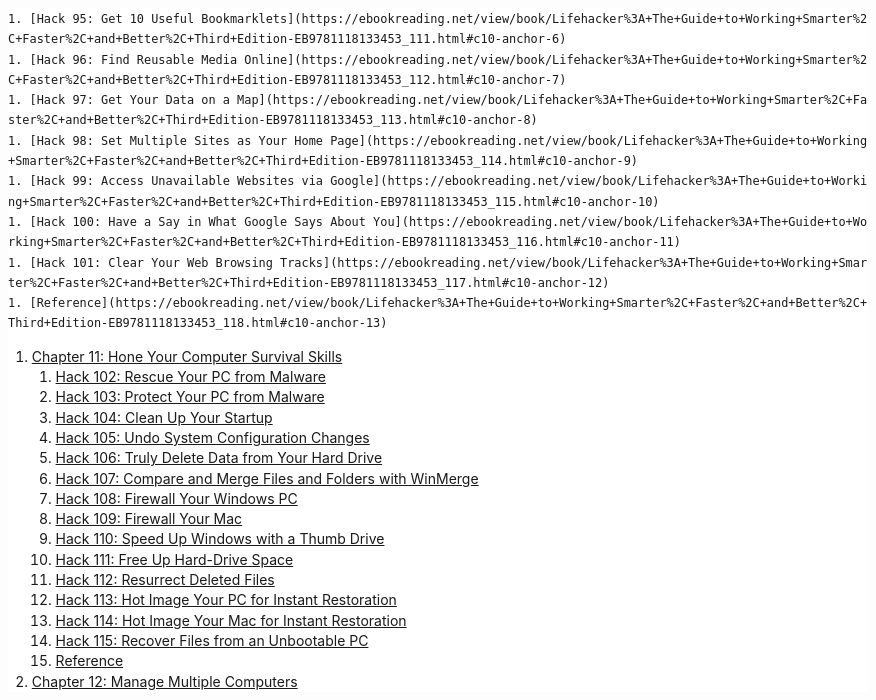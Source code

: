     1. [Hack 95: Get 10 Useful Bookmarklets](https://ebookreading.net/view/book/Lifehacker%3A+The+Guide+to+Working+Smarter%2C+Faster%2C+and+Better%2C+Third+Edition-EB9781118133453_111.html#c10-anchor-6)
    1. [Hack 96: Find Reusable Media Online](https://ebookreading.net/view/book/Lifehacker%3A+The+Guide+to+Working+Smarter%2C+Faster%2C+and+Better%2C+Third+Edition-EB9781118133453_112.html#c10-anchor-7)
    1. [Hack 97: Get Your Data on a Map](https://ebookreading.net/view/book/Lifehacker%3A+The+Guide+to+Working+Smarter%2C+Faster%2C+and+Better%2C+Third+Edition-EB9781118133453_113.html#c10-anchor-8)
    1. [Hack 98: Set Multiple Sites as Your Home Page](https://ebookreading.net/view/book/Lifehacker%3A+The+Guide+to+Working+Smarter%2C+Faster%2C+and+Better%2C+Third+Edition-EB9781118133453_114.html#c10-anchor-9)
    1. [Hack 99: Access Unavailable Websites via Google](https://ebookreading.net/view/book/Lifehacker%3A+The+Guide+to+Working+Smarter%2C+Faster%2C+and+Better%2C+Third+Edition-EB9781118133453_115.html#c10-anchor-10)
    1. [Hack 100: Have a Say in What Google Says About You](https://ebookreading.net/view/book/Lifehacker%3A+The+Guide+to+Working+Smarter%2C+Faster%2C+and+Better%2C+Third+Edition-EB9781118133453_116.html#c10-anchor-11)
    1. [Hack 101: Clear Your Web Browsing Tracks](https://ebookreading.net/view/book/Lifehacker%3A+The+Guide+to+Working+Smarter%2C+Faster%2C+and+Better%2C+Third+Edition-EB9781118133453_117.html#c10-anchor-12)
    1. [Reference](https://ebookreading.net/view/book/Lifehacker%3A+The+Guide+to+Working+Smarter%2C+Faster%2C+and+Better%2C+Third+Edition-EB9781118133453_118.html#c10-anchor-13)
1. [Chapter 11: Hone Your Computer Survival Skills](https://ebookreading.net/view/book/Lifehacker%3A+The+Guide+to+Working+Smarter%2C+Faster%2C+and+Better%2C+Third+Edition-EB9781118133453_119.html)
    1. [Hack 102: Rescue Your PC from Malware](https://ebookreading.net/view/book/Lifehacker%3A+The+Guide+to+Working+Smarter%2C+Faster%2C+and+Better%2C+Third+Edition-EB9781118133453_120.html#c11-anchor-1)
    1. [Hack 103: Protect Your PC from Malware](https://ebookreading.net/view/book/Lifehacker%3A+The+Guide+to+Working+Smarter%2C+Faster%2C+and+Better%2C+Third+Edition-EB9781118133453_121.html#c11-anchor-2)
    1. [Hack 104: Clean Up Your Startup](https://ebookreading.net/view/book/Lifehacker%3A+The+Guide+to+Working+Smarter%2C+Faster%2C+and+Better%2C+Third+Edition-EB9781118133453_122.html#c11-anchor-3)
    1. [Hack 105: Undo System Configuration Changes](https://ebookreading.net/view/book/Lifehacker%3A+The+Guide+to+Working+Smarter%2C+Faster%2C+and+Better%2C+Third+Edition-EB9781118133453_123.html#c11-anchor-4)
    1. [Hack 106: Truly Delete Data from Your Hard Drive](https://ebookreading.net/view/book/Lifehacker%3A+The+Guide+to+Working+Smarter%2C+Faster%2C+and+Better%2C+Third+Edition-EB9781118133453_124.html#c11-anchor-5)
    1. [Hack 107: Compare and Merge Files and Folders with WinMerge](https://ebookreading.net/view/book/Lifehacker%3A+The+Guide+to+Working+Smarter%2C+Faster%2C+and+Better%2C+Third+Edition-EB9781118133453_125.html#c11-anchor-6)
    1. [Hack 108: Firewall Your Windows PC](https://ebookreading.net/view/book/Lifehacker%3A+The+Guide+to+Working+Smarter%2C+Faster%2C+and+Better%2C+Third+Edition-EB9781118133453_126.html#c11-anchor-7)
    1. [Hack 109: Firewall Your Mac](https://ebookreading.net/view/book/Lifehacker%3A+The+Guide+to+Working+Smarter%2C+Faster%2C+and+Better%2C+Third+Edition-EB9781118133453_127.html#c11-anchor-8)
    1. [Hack 110: Speed Up Windows with a Thumb Drive](https://ebookreading.net/view/book/Lifehacker%3A+The+Guide+to+Working+Smarter%2C+Faster%2C+and+Better%2C+Third+Edition-EB9781118133453_128.html#c11-anchor-9)
    1. [Hack 111: Free Up Hard-Drive Space](https://ebookreading.net/view/book/Lifehacker%3A+The+Guide+to+Working+Smarter%2C+Faster%2C+and+Better%2C+Third+Edition-EB9781118133453_129.html#c11-anchor-10)
    1. [Hack 112: Resurrect Deleted Files](https://ebookreading.net/view/book/Lifehacker%3A+The+Guide+to+Working+Smarter%2C+Faster%2C+and+Better%2C+Third+Edition-EB9781118133453_130.html#c11-anchor-11)
    1. [Hack 113: Hot Image Your PC for Instant Restoration](https://ebookreading.net/view/book/Lifehacker%3A+The+Guide+to+Working+Smarter%2C+Faster%2C+and+Better%2C+Third+Edition-EB9781118133453_131.html#c11-anchor-12)
    1. [Hack 114: Hot Image Your Mac for Instant Restoration](https://ebookreading.net/view/book/Lifehacker%3A+The+Guide+to+Working+Smarter%2C+Faster%2C+and+Better%2C+Third+Edition-EB9781118133453_132.html#c11-anchor-13)
    1. [Hack 115: Recover Files from an Unbootable PC](https://ebookreading.net/view/book/Lifehacker%3A+The+Guide+to+Working+Smarter%2C+Faster%2C+and+Better%2C+Third+Edition-EB9781118133453_133.html#c11-anchor-14)
    1. [Reference](https://ebookreading.net/view/book/Lifehacker%3A+The+Guide+to+Working+Smarter%2C+Faster%2C+and+Better%2C+Third+Edition-EB9781118133453_134.html#c11-anchor-15)
1. [Chapter 12: Manage Multiple Computers](https://ebookreading.net/view/book/Lifehacker%3A+The+Guide+to+Working+Smarter%2C+Faster%2C+and+Better%2C+Third+Edition-EB9781118133453_135.html)